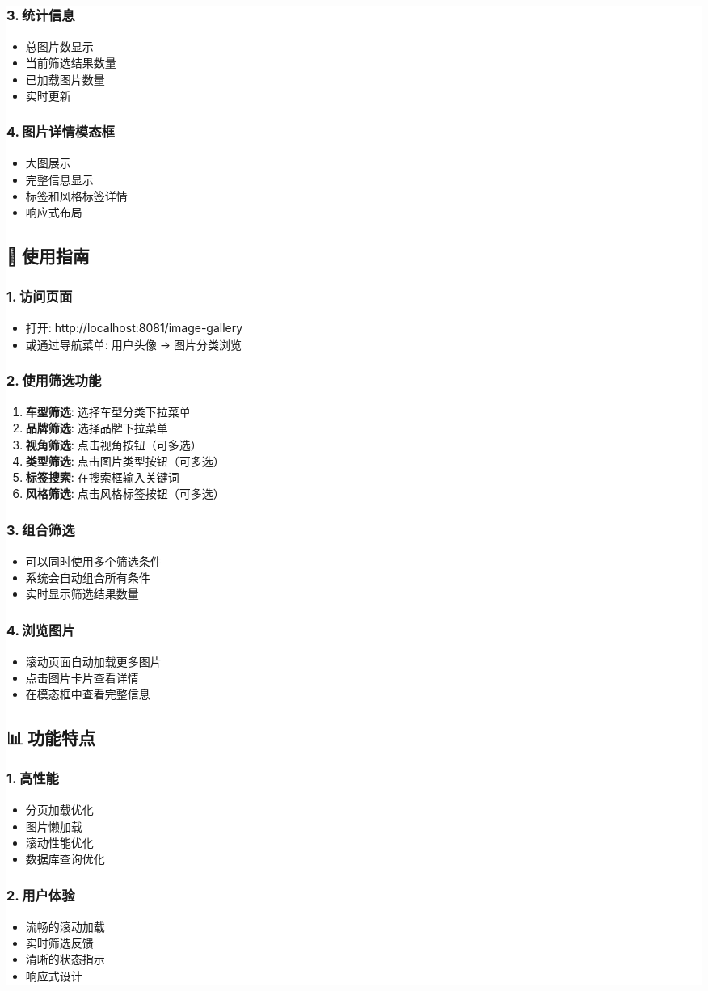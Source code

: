 ### 3. **统计信息**
- 总图片数显示
- 当前筛选结果数量
- 已加载图片数量
- 实时更新

### 4. **图片详情模态框**
- 大图展示
- 完整信息显示
- 标签和风格标签详情
- 响应式布局

## 🚀 使用指南

### 1. **访问页面**
- 打开: http://localhost:8081/image-gallery
- 或通过导航菜单: 用户头像 → 图片分类浏览

### 2. **使用筛选功能**
1. **车型筛选**: 选择车型分类下拉菜单
2. **品牌筛选**: 选择品牌下拉菜单
3. **视角筛选**: 点击视角按钮（可多选）
4. **类型筛选**: 点击图片类型按钮（可多选）
5. **标签搜索**: 在搜索框输入关键词
6. **风格筛选**: 点击风格标签按钮（可多选）

### 3. **组合筛选**
- 可以同时使用多个筛选条件
- 系统会自动组合所有条件
- 实时显示筛选结果数量

### 4. **浏览图片**
- 滚动页面自动加载更多图片
- 点击图片卡片查看详情
- 在模态框中查看完整信息

## 📊 功能特点

### 1. **高性能**
- 分页加载优化
- 图片懒加载
- 滚动性能优化
- 数据库查询优化

### 2. **用户体验**
- 流畅的滚动加载
- 实时筛选反馈
- 清晰的状态指示
- 响应式设计
